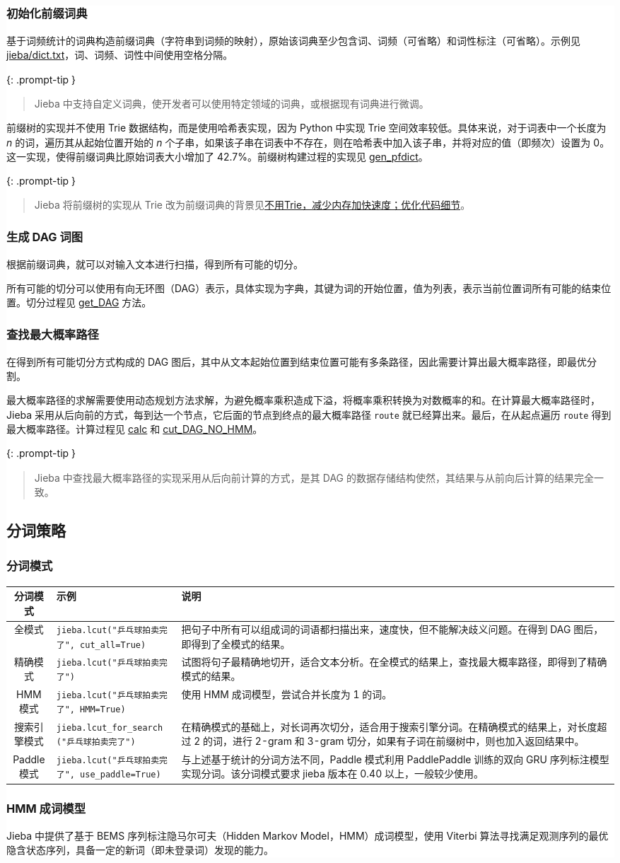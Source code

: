 ### 初始化前缀词典

基于词频统计的词典构造前缀词典（字符串到词频的映射），原始该词典至少包含词、词频（可省略）和词性标注（可省略）。示例见 [jieba/dict.txt](https://github.com/fxsjy/jieba/blob/v0.42.1/jieba/dict.txt)，词、词频、词性中间使用空格分隔。

{: .prompt-tip }
> Jieba 中支持自定义词典，使开发者可以使用特定领域的词典，或根据现有词典进行微调。

前缀树的实现并不使用 Trie 数据结构，而是使用哈希表实现，因为 Python 中实现 Trie 空间效率较低。具体来说，对于词表中一个长度为 $n$ 的词，遍历其从起始位置开始的 $n$ 个子串，如果该子串在词表中不存在，则在哈希表中加入该子串，并将对应的值（即频次）设置为 0。这一实现，使得前缀词典比原始词表大小增加了 42.7%。前缀树构建过程的实现见 [gen_pfdict](https://github.com/fxsjy/jieba/blob/v0.42.1/jieba/__init__.py#L72)。

{: .prompt-tip }
> Jieba 将前缀树的实现从 Trie 改为前缀词典的背景见[不用Trie，减少内存加快速度；优化代码细节](https://github.com/fxsjy/jieba/pull/187)。

### 生成 DAG 词图

根据前缀词典，就可以对输入文本进行扫描，得到所有可能的切分。

所有可能的切分可以使用有向无环图（DAG）表示，具体实现为字典，其键为词的开始位置，值为列表，表示当前位置词所有可能的结束位置。切分过程见 [get_DAG](https://github.com/fxsjy/jieba/blob/v0.42.1/jieba/__init__.py#L180) 方法。

### 查找最大概率路径

在得到所有可能切分方式构成的 DAG 图后，其中从文本起始位置到结束位置可能有多条路径，因此需要计算出最大概率路径，即最优分割。

最大概率路径的求解需要使用动态规划方法求解，为避免概率乘积造成下溢，将概率乘积转换为对数概率的和。在计算最大概率路径时，Jieba 采用从后向前的方式，每到达一个节点，它后面的节点到终点的最大概率路径 `route` 就已经算出来。最后，在从起点遍历 `route` 得到最大概率路径。计算过程见 [calc](https://github.com/fxsjy/jieba/blob/67fa2e36e72f69d9134b8a1037b83fbb070b9775/jieba/__init__.py#L172) 和 [cut_DAG_NO_HMM](https://github.com/fxsjy/jieba/blob/67fa2e36e72f69d9134b8a1037b83fbb070b9775/jieba/__init__.py#L226)。

{: .prompt-tip }
> Jieba 中查找最大概率路径的实现采用从后向前计算的方式，是其 DAG 的数据存储结构使然，其结果与从前向后计算的结果完全一致。

## 分词策略

### 分词模式

|   分词模式   | 示例                                            | 说明                                                                                                                                                                    |
|:------------:|:------------------------------------------------|:------------------------------------------------------------------------------------------------------------------------------------------------------------------------|
|    全模式    | `jieba.lcut("乒乓球拍卖完了", cut_all=True)`    | 把句子中所有可以组成词的词语都扫描出来，速度快，但不能解决歧义问题。在得到 DAG 图后，即得到了全模式的结果。                                                             |
|   精确模式   | `jieba.lcut("乒乓球拍卖完了")`                  | 试图将句子最精确地切开，适合文本分析。在全模式的结果上，查找最大概率路径，即得到了精确模式的结果。                                                                      |
|   HMM 模式   | `jieba.lcut("乒乓球拍卖完了", HMM=True)`        | 使用 HMM 成词模型，尝试合并长度为 1 的词。                                                                                                                              |
| 搜索引擎模式 | `jieba.lcut_for_search("乒乓球拍卖完了")`       | 在精确模式的基础上，对长词再次切分，适合用于搜索引擎分词。在精确模式的结果上，对长度超过 2 的词，进行 2-gram 和 3-gram 切分，如果有子词在前缀树中，则也加入返回结果中。 |
| Paddle 模式  | `jieba.lcut("乒乓球拍卖完了", use_paddle=True)` | 与上述基于统计的分词方法不同，Paddle 模式利用 PaddlePaddle 训练的双向 GRU 序列标注模型实现分词。该分词模式要求 jieba 版本在 0.40 以上，一般较少使用。                   |

### HMM 成词模型

Jieba 中提供了基于 BEMS 序列标注隐马尔可夫（Hidden Markov Model，HMM）成词模型，使用 Viterbi 算法寻找满足观测序列的最优隐含状态序列，具备一定的新词（即未登录词）发现的能力。
